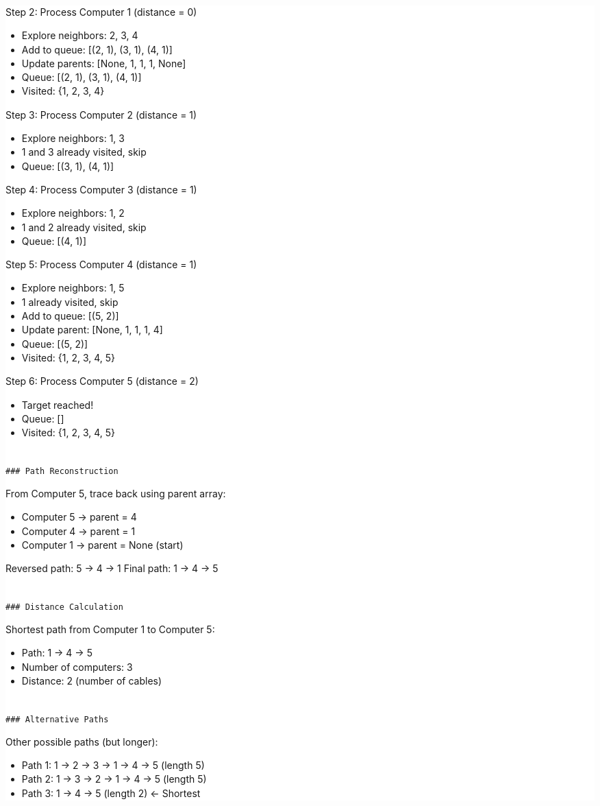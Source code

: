 Step 2: Process Computer 1 (distance = 0)
- Explore neighbors: 2, 3, 4
- Add to queue: [(2, 1), (3, 1), (4, 1)]
- Update parents: [None, 1, 1, 1, None]
- Queue: [(2, 1), (3, 1), (4, 1)]
- Visited: {1, 2, 3, 4}

Step 3: Process Computer 2 (distance = 1)
- Explore neighbors: 1, 3
- 1 and 3 already visited, skip
- Queue: [(3, 1), (4, 1)]

Step 4: Process Computer 3 (distance = 1)
- Explore neighbors: 1, 2
- 1 and 2 already visited, skip
- Queue: [(4, 1)]

Step 5: Process Computer 4 (distance = 1)
- Explore neighbors: 1, 5
- 1 already visited, skip
- Add to queue: [(5, 2)]
- Update parent: [None, 1, 1, 1, 4]
- Queue: [(5, 2)]
- Visited: {1, 2, 3, 4, 5}

Step 6: Process Computer 5 (distance = 2)
- Target reached!
- Queue: []
- Visited: {1, 2, 3, 4, 5}
```

### Path Reconstruction
```
From Computer 5, trace back using parent array:
- Computer 5 → parent = 4
- Computer 4 → parent = 1
- Computer 1 → parent = None (start)

Reversed path: 5 → 4 → 1
Final path: 1 → 4 → 5
```

### Distance Calculation
```
Shortest path from Computer 1 to Computer 5:
- Path: 1 → 4 → 5
- Number of computers: 3
- Distance: 2 (number of cables)
```

### Alternative Paths
```
Other possible paths (but longer):
- Path 1: 1 → 2 → 3 → 1 → 4 → 5 (length 5)
- Path 2: 1 → 3 → 2 → 1 → 4 → 5 (length 5)
- Path 3: 1 → 4 → 5 (length 2) ← Shortest
